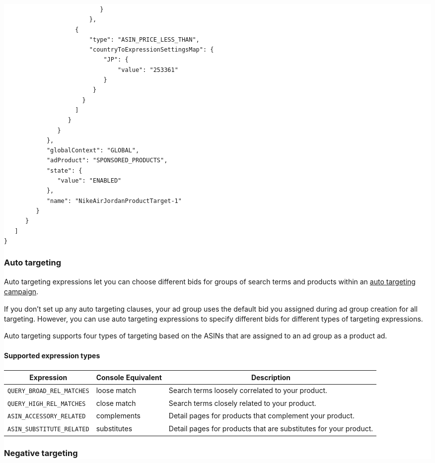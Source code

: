 ```
                           }
                        },
                    {
                        "type": "ASIN_PRICE_LESS_THAN",
                        "countryToExpressionSettingsMap": {
                            "JP": {
                                "value": "253361"
                            }
                         }
                      } 
                    ]
                  }
               }
            },
            "globalContext": "GLOBAL",
            "adProduct": "SPONSORED_PRODUCTS",
            "state": {
               "value": "ENABLED"
            },
            "name": "NikeAirJordanProductTarget-1"
         }
      }
   ]
}
```

### Auto targeting

Auto targeting expressions let you can choose different bids for groups of search terms and products within an [auto targeting campaign](#auto-campaigns).

If you don’t set up any auto targeting clauses, your ad group uses the default bid you assigned during ad group creation for all targeting. However, you can use auto targeting expressions to specify different bids for different types of targeting expressions.

Auto targeting supports four types of targeting based on the ASINs that are assigned to an ad group as a product ad. 

#### Supported expression types

|Expression	|**Console Equivalent**	|Description	|
|---	|---	|---	|
|`QUERY_BROAD_REL_MATCHES`	|loose match	|Search terms loosely correlated to your product.	|
|`QUERY_HIGH_REL_MATCHES`	|close match	|Search terms closely related to your product.	|
|`ASIN_ACCESSORY_RELATED`	|complements	|Detail pages for products that complement your product.	|
|`ASIN_SUBSTITUTE_RELATED`	|substitutes	|Detail pages for products that are substitutes for your product.	|



### Negative targeting

